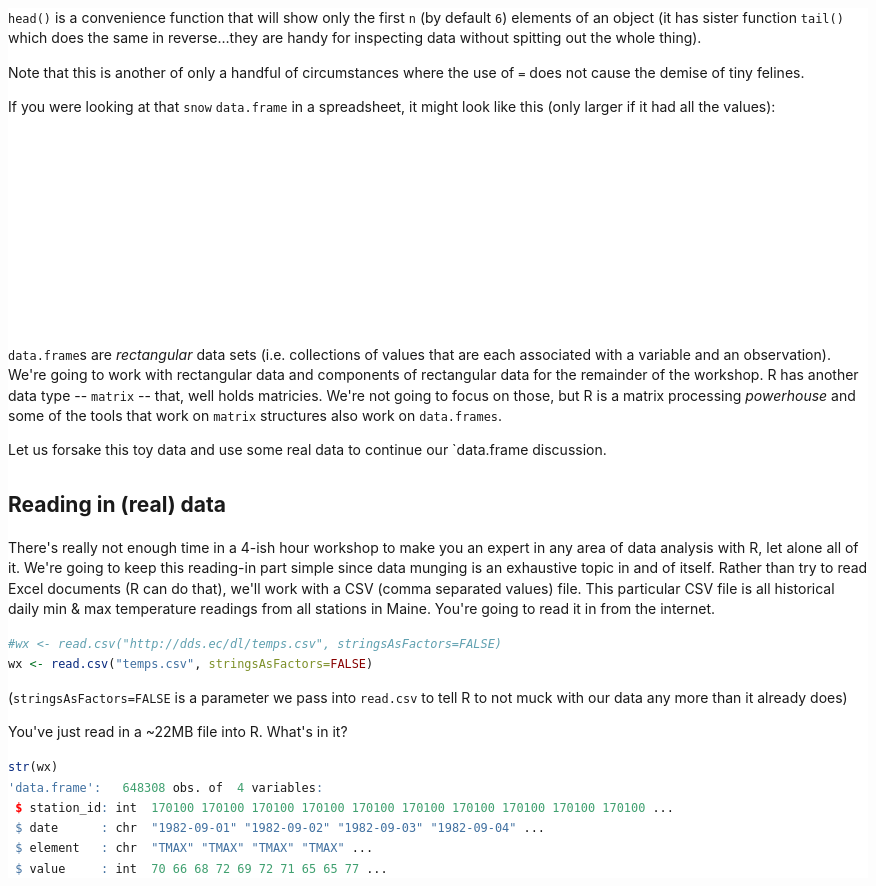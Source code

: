 `head()` is a convenience function that will show only the first `n` (by default `6`) elements of an object (it has sister function `tail()` which does the same in reverse…they are handy for inspecting data without spitting out the whole thing).

Note that this is another of only a handful of circumstances where the use of `=` does not cause the demise of tiny felines.

If you were looking at that `snow` `data.frame` in a spreadsheet, it might look like this (only larger if it had all the values):

<div id="htmlwidget-1360" style="width:672px;height:200px;" class="rhandsontable"></div>
<script type="application/json" data-for="htmlwidget-1360">{"x":{"data":[{"worcester":0,"berwick":0},{"worcester":0,"berwick":0.2},{"worcester":1,"berwick":4},{"worcester":0,"berwick":4.5},{"worcester":0,"berwick":0},{"worcester":4,"berwick":0}],"rClass":"data.frame","rColClasses":{"worcester":"numeric","berwick":"numeric"},"rColnames":["worcester","berwick"],"selectCallback":false,"colHeaders":["worcester","berwick"],"rowHeaders":["1","2","3","4","5","6"],"columns":[{"type":"numeric","format":"0.00","readOnly":true,"renderer":"customRenderer","default":null},{"type":"numeric","format":"0.00","readOnly":true,"renderer":"customRenderer","default":null}],"width":null,"height":"200","stretchH":"none","comments":false,"contextMenu":{"items":{"row_above":[],"row_below":[],"remove_row":[],"hsep1":{"name":"---------"},"undo":[],"redo":[],"hsep2":{"name":"---------"},"alignment":[]}}},"evals":["columns.0.renderer","columns.1.renderer"]}</script>

`data.frame`s are _rectangular_ data sets (i.e. collections of values that are each associated with a variable and an observation). We're going to work with rectangular data and components of rectangular data for the remainder of the workshop. R has another data type -- `matrix` -- that, well holds matricies. We're not going to focus on those, but R is a matrix processing _powerhouse_ and some of the tools that work on `matrix` structures also work on `data.frames`.

Let us forsake this toy data and use some real data to continue our `data.frame discussion.

## Reading in (real) data

There's really not enough time in a 4-ish hour workshop to make you an expert in any area of data analysis with R, let alone all of it. We're going to keep this reading-in part simple since data munging is an exhaustive topic in and of itself. Rather than try to read Excel documents (R can do that), we'll work with a CSV (comma separated values) file. This particular CSV file is all historical daily min & max temperature readings from all stations in Maine. You're going to read it in from the internet.


```r
#wx <- read.csv("http://dds.ec/dl/temps.csv", stringsAsFactors=FALSE)
wx <- read.csv("temps.csv", stringsAsFactors=FALSE)
```

(`stringsAsFactors=FALSE` is a parameter we pass into `read.csv` to tell R to not muck with our data any more than it already does)

You've just read in a ~22MB file into R. What's in it? 


```r
str(wx)
'data.frame':	648308 obs. of  4 variables:
 $ station_id: int  170100 170100 170100 170100 170100 170100 170100 170100 170100 170100 ...
 $ date      : chr  "1982-09-01" "1982-09-02" "1982-09-03" "1982-09-04" ...
 $ element   : chr  "TMAX" "TMAX" "TMAX" "TMAX" ...
 $ value     : int  70 66 68 72 69 72 71 65 65 77 ...
```
